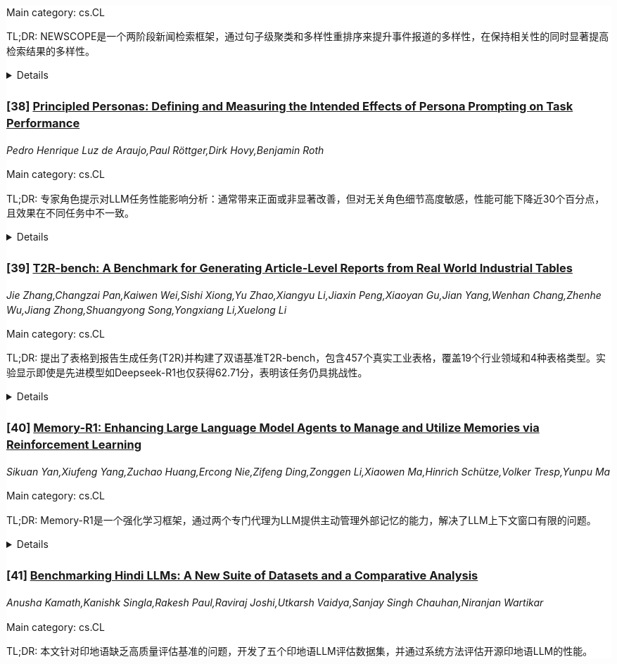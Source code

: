 Main category: cs.CL

TL;DR: NEWSCOPE是一个两阶段新闻检索框架，通过句子级聚类和多样性重排序来提升事件报道的多样性，在保持相关性的同时显著提高检索结果的多样性。


<details><summary>Details</summary></details>


### [38] [Principled Personas: Defining and Measuring the Intended Effects of Persona Prompting on Task Performance](https://arxiv.org/abs/2508.19764)
*Pedro Henrique Luz de Araujo,Paul Röttger,Dirk Hovy,Benjamin Roth*

Main category: cs.CL

TL;DR: 专家角色提示对LLM任务性能影响分析：通常带来正面或非显著改善，但对无关角色细节高度敏感，性能可能下降近30个百分点，且效果在不同任务中不一致。


<details><summary>Details</summary></details>


### [39] [T2R-bench: A Benchmark for Generating Article-Level Reports from Real World Industrial Tables](https://arxiv.org/abs/2508.19813)
*Jie Zhang,Changzai Pan,Kaiwen Wei,Sishi Xiong,Yu Zhao,Xiangyu Li,Jiaxin Peng,Xiaoyan Gu,Jian Yang,Wenhan Chang,Zhenhe Wu,Jiang Zhong,Shuangyong Song,Yongxiang Li,Xuelong Li*

Main category: cs.CL

TL;DR: 提出了表格到报告生成任务(T2R)并构建了双语基准T2R-bench，包含457个真实工业表格，覆盖19个行业领域和4种表格类型。实验显示即使是先进模型如Deepseek-R1也仅获得62.71分，表明该任务仍具挑战性。


<details><summary>Details</summary></details>


### [40] [Memory-R1: Enhancing Large Language Model Agents to Manage and Utilize Memories via Reinforcement Learning](https://arxiv.org/abs/2508.19828)
*Sikuan Yan,Xiufeng Yang,Zuchao Huang,Ercong Nie,Zifeng Ding,Zonggen Li,Xiaowen Ma,Hinrich Schütze,Volker Tresp,Yunpu Ma*

Main category: cs.CL

TL;DR: Memory-R1是一个强化学习框架，通过两个专门代理为LLM提供主动管理外部记忆的能力，解决了LLM上下文窗口有限的问题。


<details><summary>Details</summary></details>


### [41] [Benchmarking Hindi LLMs: A New Suite of Datasets and a Comparative Analysis](https://arxiv.org/abs/2508.19831)
*Anusha Kamath,Kanishk Singla,Rakesh Paul,Raviraj Joshi,Utkarsh Vaidya,Sanjay Singh Chauhan,Niranjan Wartikar*

Main category: cs.CL

TL;DR: 本文针对印地语缺乏高质量评估基准的问题，开发了五个印地语LLM评估数据集，并通过系统方法评估开源印地语LLM的性能。
